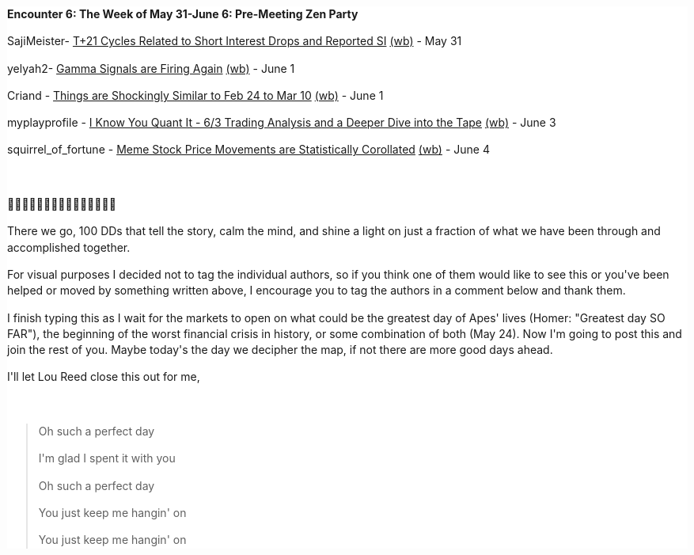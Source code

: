 
**Encounter 6: The Week of May 31-June 6: Pre-Meeting Zen Party**


SajiMeister- [T+21 Cycles Related to Short Interest Drops and Reported SI](https://www.reddit.com/r/Superstonk/comments/npd3dg/a_look_into_short_interest_reported_why_it_is_the/) [(wb)](https://web.archive.org/web/20210531205325/https://www.reddit.com/r/Superstonk/comments/npd3dg/a_look_into_short_interest_reported_why_it_is_the/) - May 31


yelyah2- [Gamma Signals are Firing Again](https://www.reddit.com/r/Superstonk/comments/nqwtms/gamma_signals_firing_again/) [(wb)](https://web.archive.org/web/20210602055930/https://www.reddit.com/r/Superstonk/comments/nqwtms/gamma_signals_firing_again/) - June 1


Criand - [Things are Shockingly Similar to Feb 24 to Mar 10](https://www.reddit.com/r/Superstonk/comments/nqbera/things_are_shockingly_similar_to_the_february/) [(wb)](https://web.archive.org/web/20210603093645/https://www.reddit.com/r/Superstonk/comments/nqbera/things_are_shockingly_similar_to_the_february/) - June 1


myplayprofile - [I Know You Quant It - 6/3 Trading Analysis and a Deeper Dive into the Tape](https://www.reddit.com/r/Superstonk/comments/nroyh0/i_know_you_quant_it_63_trading_analysis_and_a/) [(wb)](https://web.archive.org/web/20210603214929/https://www.reddit.com/r/Superstonk/comments/nroyh0/i_know_you_quant_it_63_trading_analysis_and_a/) - June 3


squirrel\_of\_fortune - [Meme Stock Price Movements are Statistically Corollated](https://www.reddit.com/r/Superstonk/comments/ns8dhk/yes_those_patterns_yall_keep_posting_are_real_the/) [(wb)](https://web.archive.org/web/20210604155318/https://www.reddit.com/r/Superstonk/comments/ns8dhk/yes_those_patterns_yall_keep_posting_are_real_the/) - June 4


​


🚀🚀🚀🚀🚀🚀🚀🚀🚀🚀🚀🚀🚀🚀🚀


There we go, 100 DDs that tell the story, calm the mind, and shine a light on just a fraction of what we have been through and accomplished together.


For visual purposes I decided not to tag the individual authors, so if you think one of them would like to see this or you've been helped or moved by something written above, I encourage you to tag the authors in a comment below and thank them.


I finish typing this as I wait for the markets to open on what could be the greatest day of Apes' lives (Homer: "Greatest day SO FAR"), the beginning of the worst financial crisis in history, or some combination of both (May 24). Now I'm going to post this and join the rest of you. Maybe today's the day we decipher the map, if not there are more good days ahead.


I'll let Lou Reed close this out for me,


​



> 
> Oh such a perfect day 
> 
> 
> I'm glad I spent it with you 
> 
> 
> Oh such a perfect day 
> 
> 
> You just keep me hangin' on 
> 
> 
> You just keep me hangin' on
> 